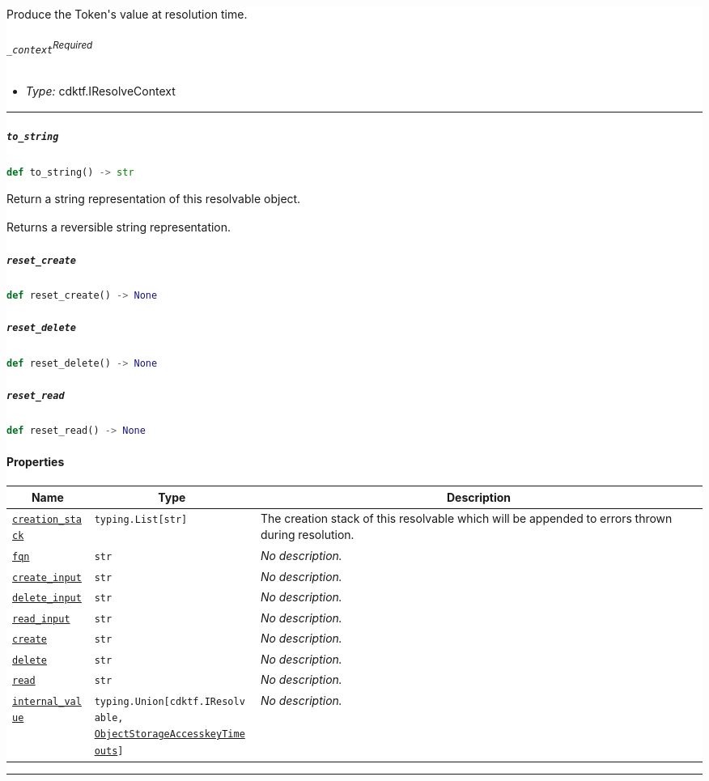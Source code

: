 Produce the Token's value at resolution time.

###### `_context`<sup>Required</sup> <a name="_context" id="@cdktf/provider-ionoscloud.objectStorageAccesskey.ObjectStorageAccesskeyTimeoutsOutputReference.resolve.parameter._context"></a>

- *Type:* cdktf.IResolveContext

---

##### `to_string` <a name="to_string" id="@cdktf/provider-ionoscloud.objectStorageAccesskey.ObjectStorageAccesskeyTimeoutsOutputReference.toString"></a>

```python
def to_string() -> str
```

Return a string representation of this resolvable object.

Returns a reversible string representation.

##### `reset_create` <a name="reset_create" id="@cdktf/provider-ionoscloud.objectStorageAccesskey.ObjectStorageAccesskeyTimeoutsOutputReference.resetCreate"></a>

```python
def reset_create() -> None
```

##### `reset_delete` <a name="reset_delete" id="@cdktf/provider-ionoscloud.objectStorageAccesskey.ObjectStorageAccesskeyTimeoutsOutputReference.resetDelete"></a>

```python
def reset_delete() -> None
```

##### `reset_read` <a name="reset_read" id="@cdktf/provider-ionoscloud.objectStorageAccesskey.ObjectStorageAccesskeyTimeoutsOutputReference.resetRead"></a>

```python
def reset_read() -> None
```


#### Properties <a name="Properties" id="Properties"></a>

| **Name** | **Type** | **Description** |
| --- | --- | --- |
| <code><a href="#@cdktf/provider-ionoscloud.objectStorageAccesskey.ObjectStorageAccesskeyTimeoutsOutputReference.property.creationStack">creation_stack</a></code> | <code>typing.List[str]</code> | The creation stack of this resolvable which will be appended to errors thrown during resolution. |
| <code><a href="#@cdktf/provider-ionoscloud.objectStorageAccesskey.ObjectStorageAccesskeyTimeoutsOutputReference.property.fqn">fqn</a></code> | <code>str</code> | *No description.* |
| <code><a href="#@cdktf/provider-ionoscloud.objectStorageAccesskey.ObjectStorageAccesskeyTimeoutsOutputReference.property.createInput">create_input</a></code> | <code>str</code> | *No description.* |
| <code><a href="#@cdktf/provider-ionoscloud.objectStorageAccesskey.ObjectStorageAccesskeyTimeoutsOutputReference.property.deleteInput">delete_input</a></code> | <code>str</code> | *No description.* |
| <code><a href="#@cdktf/provider-ionoscloud.objectStorageAccesskey.ObjectStorageAccesskeyTimeoutsOutputReference.property.readInput">read_input</a></code> | <code>str</code> | *No description.* |
| <code><a href="#@cdktf/provider-ionoscloud.objectStorageAccesskey.ObjectStorageAccesskeyTimeoutsOutputReference.property.create">create</a></code> | <code>str</code> | *No description.* |
| <code><a href="#@cdktf/provider-ionoscloud.objectStorageAccesskey.ObjectStorageAccesskeyTimeoutsOutputReference.property.delete">delete</a></code> | <code>str</code> | *No description.* |
| <code><a href="#@cdktf/provider-ionoscloud.objectStorageAccesskey.ObjectStorageAccesskeyTimeoutsOutputReference.property.read">read</a></code> | <code>str</code> | *No description.* |
| <code><a href="#@cdktf/provider-ionoscloud.objectStorageAccesskey.ObjectStorageAccesskeyTimeoutsOutputReference.property.internalValue">internal_value</a></code> | <code>typing.Union[cdktf.IResolvable, <a href="#@cdktf/provider-ionoscloud.objectStorageAccesskey.ObjectStorageAccesskeyTimeouts">ObjectStorageAccesskeyTimeouts</a>]</code> | *No description.* |

---